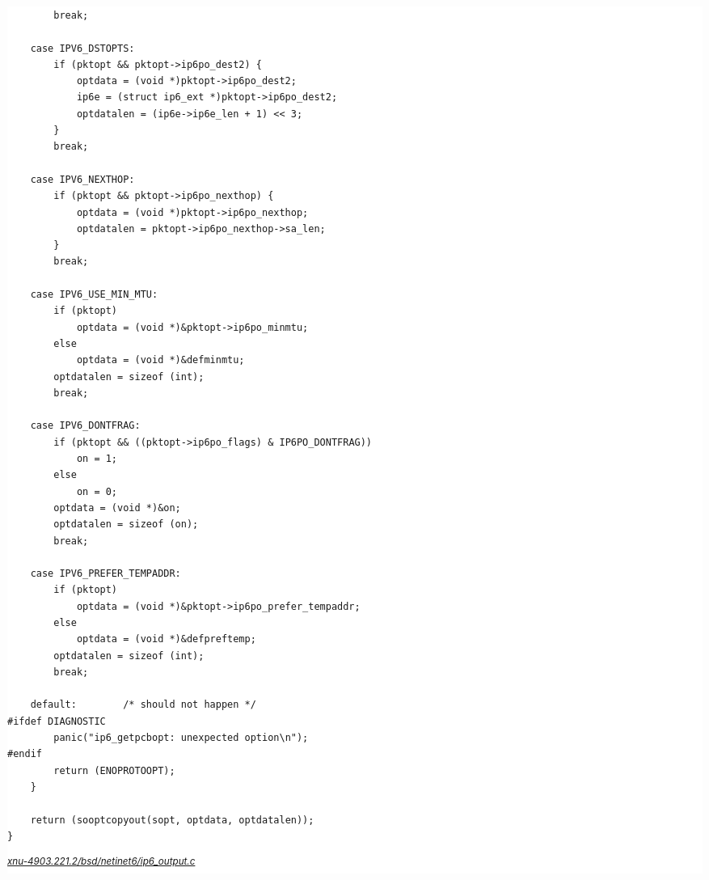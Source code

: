 ```
		break;

	case IPV6_DSTOPTS:
		if (pktopt && pktopt->ip6po_dest2) {
			optdata = (void *)pktopt->ip6po_dest2;
			ip6e = (struct ip6_ext *)pktopt->ip6po_dest2;
			optdatalen = (ip6e->ip6e_len + 1) << 3;
		}
		break;

	case IPV6_NEXTHOP:
		if (pktopt && pktopt->ip6po_nexthop) {
			optdata = (void *)pktopt->ip6po_nexthop;
			optdatalen = pktopt->ip6po_nexthop->sa_len;
		}
		break;

	case IPV6_USE_MIN_MTU:
		if (pktopt)
			optdata = (void *)&pktopt->ip6po_minmtu;
		else
			optdata = (void *)&defminmtu;
		optdatalen = sizeof (int);
		break;

	case IPV6_DONTFRAG:
		if (pktopt && ((pktopt->ip6po_flags) & IP6PO_DONTFRAG))
			on = 1;
		else
			on = 0;
		optdata = (void *)&on;
		optdatalen = sizeof (on);
		break;

	case IPV6_PREFER_TEMPADDR:
		if (pktopt)
			optdata = (void *)&pktopt->ip6po_prefer_tempaddr;
		else
			optdata = (void *)&defpreftemp;
		optdatalen = sizeof (int);
		break;

	default:		/* should not happen */
#ifdef DIAGNOSTIC
		panic("ip6_getpcbopt: unexpected option\n");
#endif
		return (ENOPROTOOPT);
	}

	return (sooptcopyout(sopt, optdata, optdatalen));
}
```
<sup>*[xnu-4903.221.2/bsd/netinet6/ip6_output.c](https://github.com/apple/darwin-xnu/blob/a449c6a3b8014d9406c2ddbdc81795da24aa7443/bsd/netinet6/ip6_output.c#L3126)*</sup>
